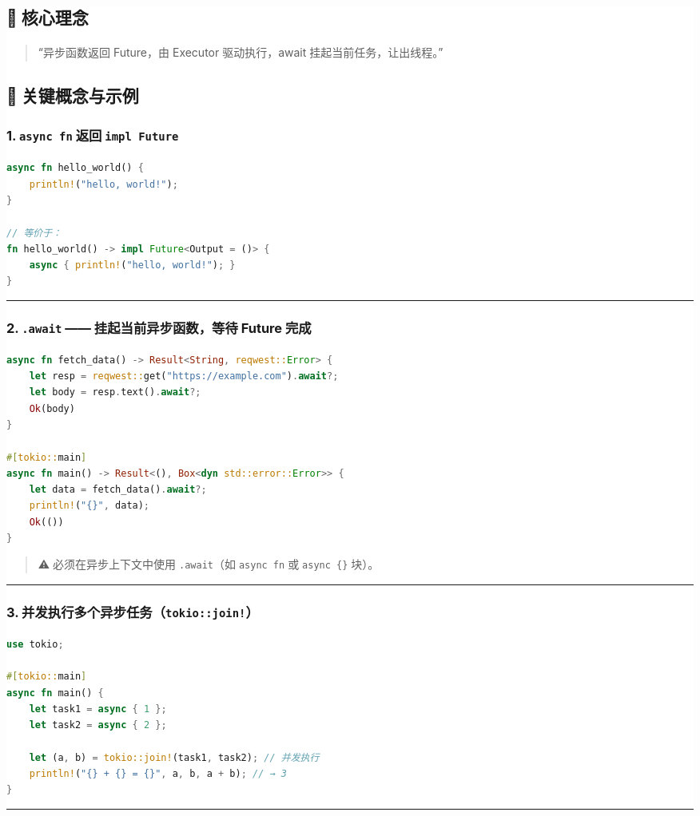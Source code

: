 ## 🔑 核心理念
> “异步函数返回 Future，由 Executor 驱动执行，await 挂起当前任务，让出线程。”

## 🧩 关键概念与示例

### 1. `async fn` 返回 `impl Future`
```rust
async fn hello_world() {
    println!("hello, world!");
}

// 等价于：
fn hello_world() -> impl Future<Output = ()> {
    async { println!("hello, world!"); }
}
```

---

### 2. `.await` —— 挂起当前异步函数，等待 Future 完成
```rust
async fn fetch_data() -> Result<String, reqwest::Error> {
    let resp = reqwest::get("https://example.com").await?;
    let body = resp.text().await?;
    Ok(body)
}

#[tokio::main]
async fn main() -> Result<(), Box<dyn std::error::Error>> {
    let data = fetch_data().await?;
    println!("{}", data);
    Ok(())
}
```

> ⚠️ 必须在异步上下文中使用 `.await`（如 `async fn` 或 `async {}` 块）。

---

### 3. 并发执行多个异步任务（`tokio::join!`）


```rust
use tokio;

#[tokio::main]
async fn main() {
    let task1 = async { 1 };
    let task2 = async { 2 };

    let (a, b) = tokio::join!(task1, task2); // 并发执行
    println!("{} + {} = {}", a, b, a + b); // → 3
}
```

---